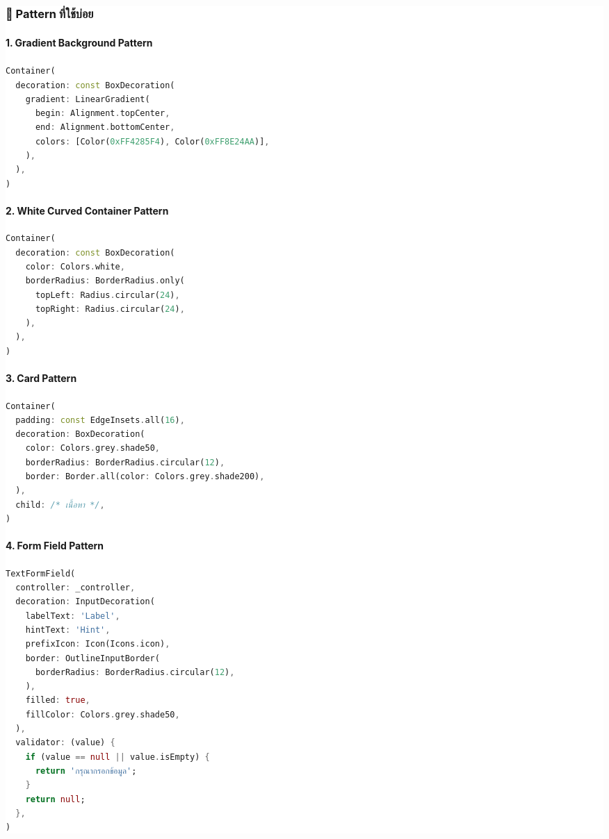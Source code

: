 ### 🔄 Pattern ที่ใช้บ่อย

#### 1. Gradient Background Pattern
```dart
Container(
  decoration: const BoxDecoration(
    gradient: LinearGradient(
      begin: Alignment.topCenter,
      end: Alignment.bottomCenter,
      colors: [Color(0xFF4285F4), Color(0xFF8E24AA)],
    ),
  ),
)
```

#### 2. White Curved Container Pattern
```dart
Container(
  decoration: const BoxDecoration(
    color: Colors.white,
    borderRadius: BorderRadius.only(
      topLeft: Radius.circular(24),
      topRight: Radius.circular(24),
    ),
  ),
)
```

#### 3. Card Pattern
```dart
Container(
  padding: const EdgeInsets.all(16),
  decoration: BoxDecoration(
    color: Colors.grey.shade50,
    borderRadius: BorderRadius.circular(12),
    border: Border.all(color: Colors.grey.shade200),
  ),
  child: /* เนื้อหา */,
)
```

#### 4. Form Field Pattern
```dart
TextFormField(
  controller: _controller,
  decoration: InputDecoration(
    labelText: 'Label',
    hintText: 'Hint',
    prefixIcon: Icon(Icons.icon),
    border: OutlineInputBorder(
      borderRadius: BorderRadius.circular(12),
    ),
    filled: true,
    fillColor: Colors.grey.shade50,
  ),
  validator: (value) {
    if (value == null || value.isEmpty) {
      return 'กรุณากรอกข้อมูล';
    }
    return null;
  },
)
```
